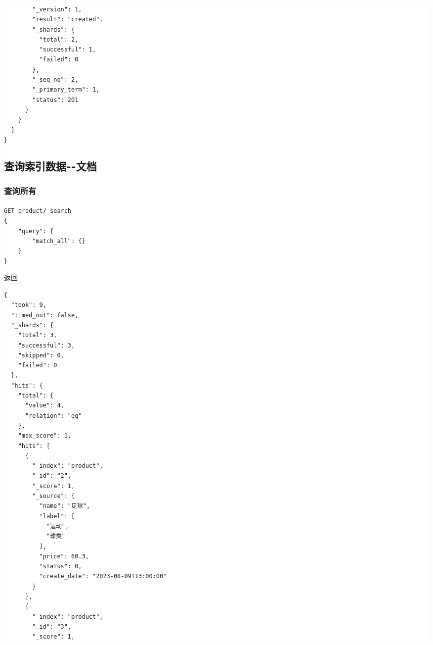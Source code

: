             "_version": 1,
            "result": "created",
            "_shards": {
              "total": 2,
              "successful": 1,
              "failed": 0
            },
            "_seq_no": 2,
            "_primary_term": 1,
            "status": 201
          }
        }
      ]
    }
    

查询索引数据--文档
----------

### 查询所有

    GET product/_search
    {
        "query": {
            "match_all": {}
        }
    }
    

返回

    {
      "took": 9,
      "timed_out": false,
      "_shards": {
        "total": 3,
        "successful": 3,
        "skipped": 0,
        "failed": 0
      },
      "hits": {
        "total": {
          "value": 4,
          "relation": "eq"
        },
        "max_score": 1,
        "hits": [
          {
            "_index": "product",
            "_id": "2",
            "_score": 1,
            "_source": {
              "name": "足球",
              "label": [
                "运动",
                "球类"
              ],
              "price": 60.3,
              "status": 0,
              "create_date": "2023-08-09T13:00:00"
            }
          },
          {
            "_index": "product",
            "_id": "3",
            "_score": 1,